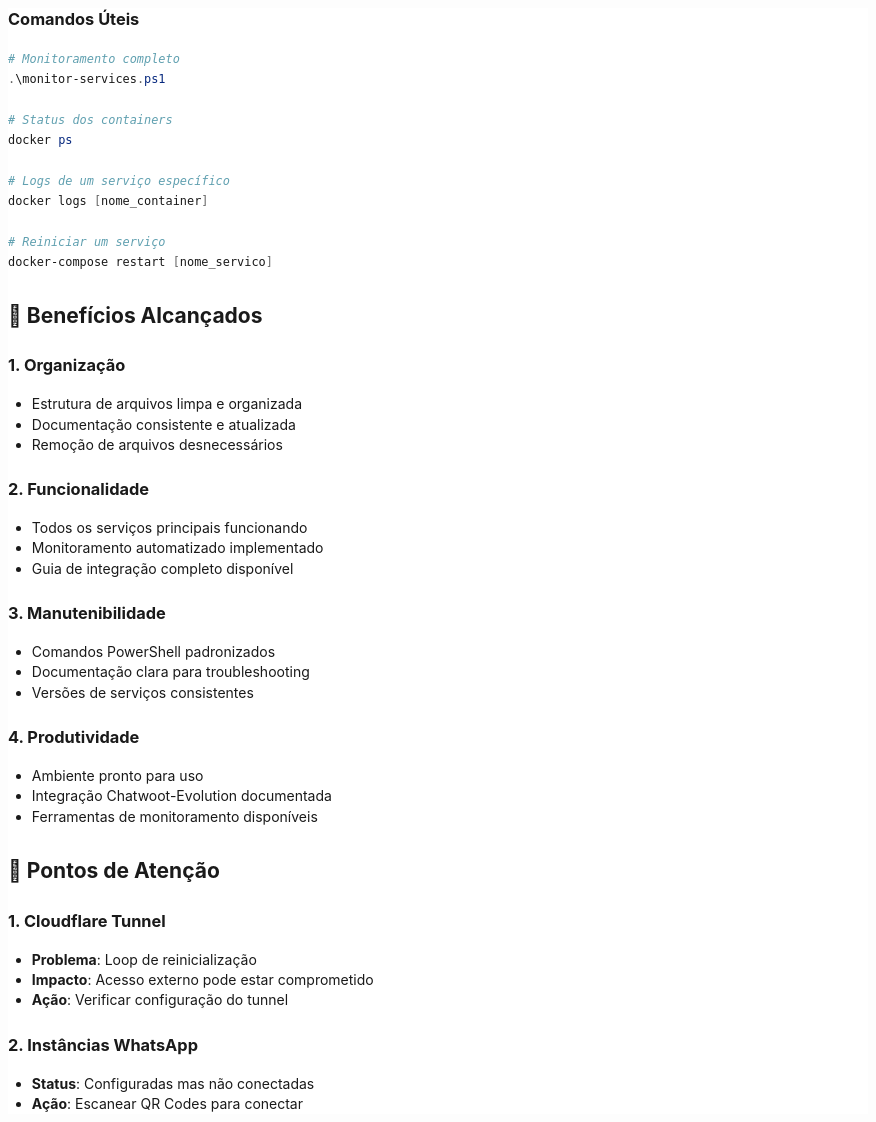 ### Comandos Úteis
```powershell
# Monitoramento completo
.\monitor-services.ps1

# Status dos containers
docker ps

# Logs de um serviço específico
docker logs [nome_container]

# Reiniciar um serviço
docker-compose restart [nome_servico]
```

## 🎯 Benefícios Alcançados

### 1. **Organização**
- Estrutura de arquivos limpa e organizada
- Documentação consistente e atualizada
- Remoção de arquivos desnecessários

### 2. **Funcionalidade**
- Todos os serviços principais funcionando
- Monitoramento automatizado implementado
- Guia de integração completo disponível

### 3. **Manutenibilidade**
- Comandos PowerShell padronizados
- Documentação clara para troubleshooting
- Versões de serviços consistentes

### 4. **Produtividade**
- Ambiente pronto para uso
- Integração Chatwoot-Evolution documentada
- Ferramentas de monitoramento disponíveis

## 🚨 Pontos de Atenção

### 1. **Cloudflare Tunnel**
- **Problema**: Loop de reinicialização
- **Impacto**: Acesso externo pode estar comprometido
- **Ação**: Verificar configuração do tunnel

### 2. **Instâncias WhatsApp**
- **Status**: Configuradas mas não conectadas
- **Ação**: Escanear QR Codes para conectar
